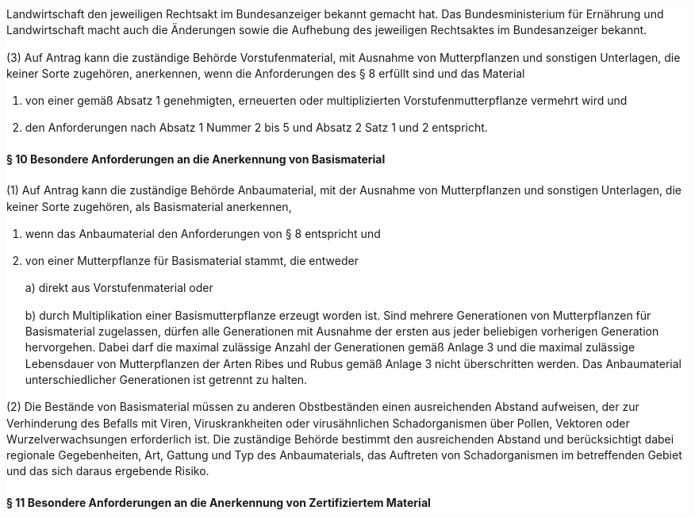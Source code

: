 Landwirtschaft den jeweiligen Rechtsakt im Bundesanzeiger bekannt
gemacht hat. Das Bundesministerium für Ernährung und Landwirtschaft
macht auch die Änderungen sowie die Aufhebung des jeweiligen
Rechtsaktes im Bundesanzeiger bekannt.

(3) Auf Antrag kann die zuständige Behörde Vorstufenmaterial, mit
Ausnahme von Mutterpflanzen und sonstigen Unterlagen, die keiner Sorte
zugehören, anerkennen, wenn die Anforderungen des § 8 erfüllt sind und
das Material

1.  von einer gemäß Absatz 1 genehmigten, erneuerten oder multiplizierten
    Vorstufenmutterpflanze vermehrt wird und


2.  den Anforderungen nach Absatz 1 Nummer 2 bis 5 und Absatz 2 Satz 1 und
    2 entspricht.





#### § 10 Besondere Anforderungen an die Anerkennung von Basismaterial

(1) Auf Antrag kann die zuständige Behörde Anbaumaterial, mit der
Ausnahme von Mutterpflanzen und sonstigen Unterlagen, die keiner Sorte
zugehören, als Basismaterial anerkennen,

1.  wenn das Anbaumaterial den Anforderungen von § 8 entspricht und


2.  von einer Mutterpflanze für Basismaterial stammt, die entweder

    a)  direkt aus Vorstufenmaterial oder


    b)  durch Multiplikation einer Basismutterpflanze erzeugt worden ist. Sind
        mehrere Generationen von Mutterpflanzen für Basismaterial zugelassen,
        dürfen alle Generationen mit Ausnahme der ersten aus jeder beliebigen
        vorherigen Generation hervorgehen. Dabei darf die maximal zulässige
        Anzahl der Generationen gemäß Anlage 3 und die maximal zulässige
        Lebensdauer von Mutterpflanzen der Arten Ribes und Rubus gemäß Anlage
        3 nicht überschritten werden. Das Anbaumaterial unterschiedlicher
        Generationen ist getrennt zu halten.







(2) Die Bestände von Basismaterial müssen zu anderen Obstbeständen
einen ausreichenden Abstand aufweisen, der zur Verhinderung des
Befalls mit Viren, Viruskrankheiten oder virusähnlichen
Schadorganismen über Pollen, Vektoren oder Wurzelverwachsungen
erforderlich ist. Die zuständige Behörde bestimmt den ausreichenden
Abstand und berücksichtigt dabei regionale Gegebenheiten, Art, Gattung
und Typ des Anbaumaterials, das Auftreten von Schadorganismen im
betreffenden Gebiet und das sich daraus ergebende Risiko.


#### § 11 Besondere Anforderungen an die Anerkennung von Zertifiziertem Material
